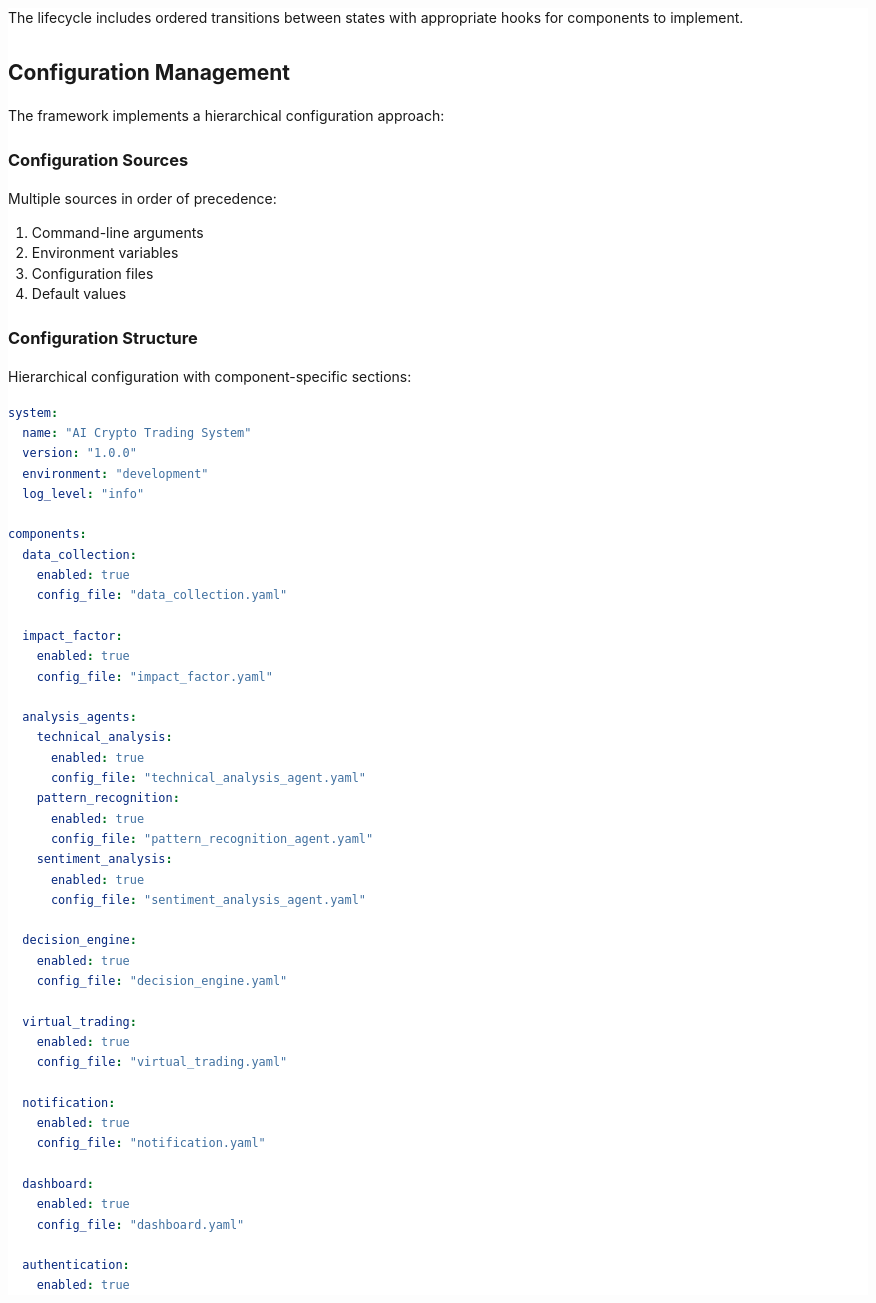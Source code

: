 The lifecycle includes ordered transitions between states with appropriate hooks for components to implement.

## Configuration Management

The framework implements a hierarchical configuration approach:

### Configuration Sources

Multiple sources in order of precedence:
1. Command-line arguments
2. Environment variables
3. Configuration files
4. Default values

### Configuration Structure

Hierarchical configuration with component-specific sections:

```yaml
system:
  name: "AI Crypto Trading System"
  version: "1.0.0"
  environment: "development"
  log_level: "info"
  
components:
  data_collection:
    enabled: true
    config_file: "data_collection.yaml"
    
  impact_factor:
    enabled: true
    config_file: "impact_factor.yaml"
    
  analysis_agents:
    technical_analysis:
      enabled: true
      config_file: "technical_analysis_agent.yaml"
    pattern_recognition:
      enabled: true
      config_file: "pattern_recognition_agent.yaml"
    sentiment_analysis:
      enabled: true
      config_file: "sentiment_analysis_agent.yaml"
      
  decision_engine:
    enabled: true
    config_file: "decision_engine.yaml"
    
  virtual_trading:
    enabled: true
    config_file: "virtual_trading.yaml"
    
  notification:
    enabled: true
    config_file: "notification.yaml"
    
  dashboard:
    enabled: true
    config_file: "dashboard.yaml"
    
  authentication:
    enabled: true
```
